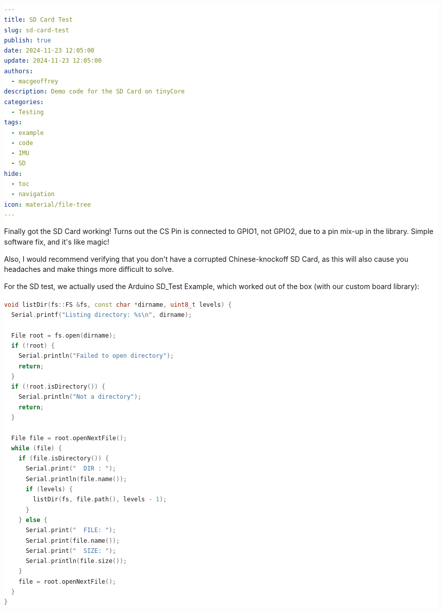 ```yaml
---
title: SD Card Test
slug: sd-card-test
publish: true
date: 2024-11-23 12:05:00
update: 2024-11-23 12:05:00
authors: 
  - macgeoffrey
description: Demo code for the SD Card on tinyCore
categories:
  - Testing
tags:
  - example
  - code
  - IMU
  - SD
hide:
  - toc
  - navigation
icon: material/file-tree
---
```

Finally got the SD Card working! Turns out the CS Pin is connected to GPIO1, not GPIO2, due to a pin mix-up in the library. Simple software fix, and it's like magic!

Also, I would recommend verifying that you don't have a corrupted Chinese-knockoff SD Card, as this will also cause you headaches and make things more difficult to solve.

For the SD test, we actually used the Arduino SD_Test Example, which worked out of the box (with our custom board library):


```cpp
void listDir(fs::FS &fs, const char *dirname, uint8_t levels) {
  Serial.printf("Listing directory: %s\n", dirname);

  File root = fs.open(dirname);
  if (!root) {
    Serial.println("Failed to open directory");
    return;
  }
  if (!root.isDirectory()) {
    Serial.println("Not a directory");
    return;
  }

  File file = root.openNextFile();
  while (file) {
    if (file.isDirectory()) {
      Serial.print("  DIR : ");
      Serial.println(file.name());
      if (levels) {
        listDir(fs, file.path(), levels - 1);
      }
    } else {
      Serial.print("  FILE: ");
      Serial.print(file.name());
      Serial.print("  SIZE: ");
      Serial.println(file.size());
    }
    file = root.openNextFile();
  }
}

```